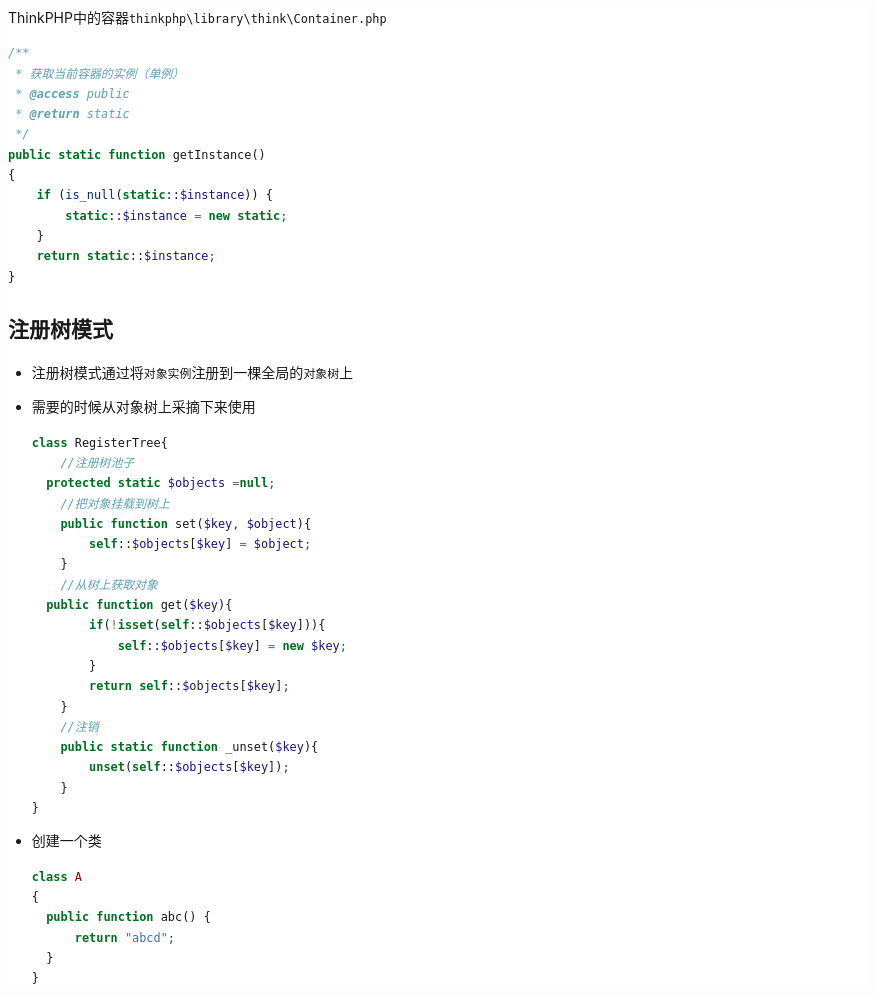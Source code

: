   ThinkPHP中的容器`thinkphp\library\think\Container.php`

  ```php
  /**
   * 获取当前容器的实例（单例）
   * @access public
   * @return static
   */
  public static function getInstance()
  {
      if (is_null(static::$instance)) {
          static::$instance = new static;
      }
      return static::$instance;
  }
  ```

## 注册树模式

- 注册树模式通过将`对象实例`注册到一棵全局的`对象树`上

- 需要的时候从对象树上采摘下来使用

  ```php
  class RegisterTree{
      //注册树池子
  	protected static $objects =null;
      //把对象挂载到树上
      public function set($key, $object){
          self::$objects[$key] = $object;
      }
      //从树上获取对象
  	public function get($key){
          if(!isset(self::$objects[$key])){
              self::$objects[$key] = new $key;
          }
          return self::$objects[$key];
      }
      //注销
      public static function _unset($key){
          unset(self::$objects[$key]);
      }
  }
  ```

- 创建一个类

  ```php
  class A
  {
  	public function abc() {
  		return "abcd";
  	}
  }
  ```
